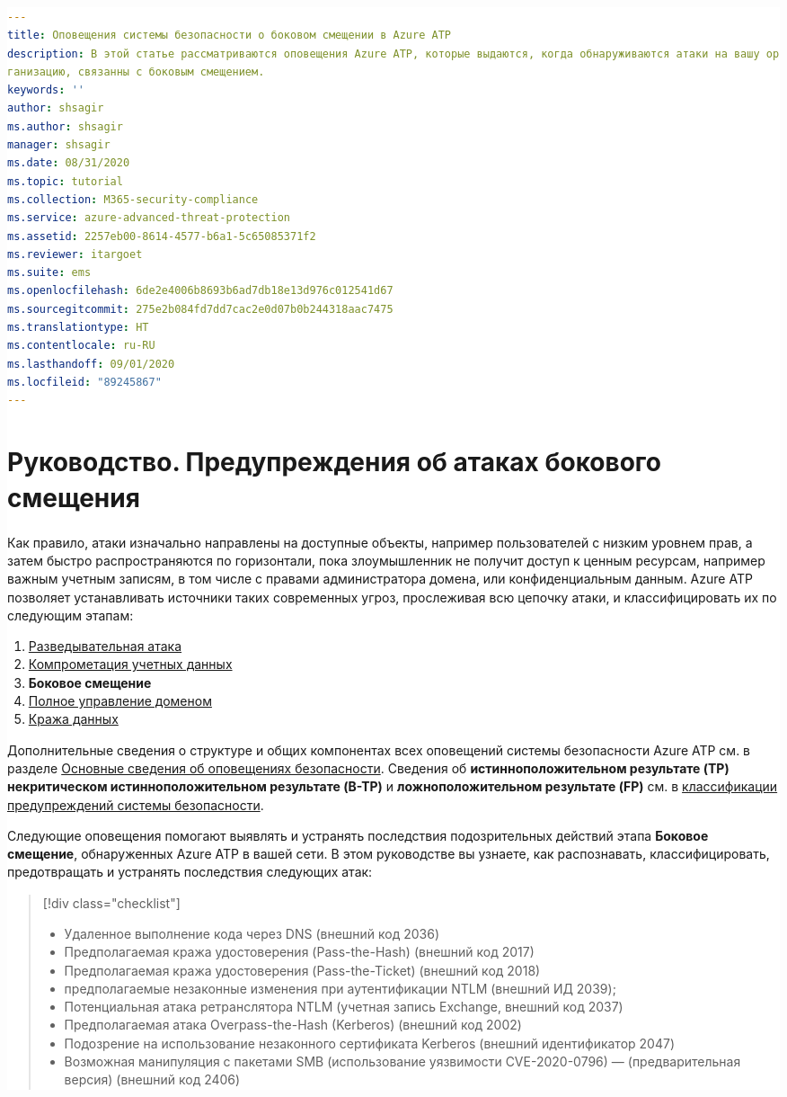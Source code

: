 ```yaml
---
title: Оповещения системы безопасности о боковом смещении в Azure ATP
description: В этой статье рассматриваются оповещения Azure ATP, которые выдаются, когда обнаруживаются атаки на вашу организацию, связанны с боковым смещением.
keywords: ''
author: shsagir
ms.author: shsagir
manager: shsagir
ms.date: 08/31/2020
ms.topic: tutorial
ms.collection: M365-security-compliance
ms.service: azure-advanced-threat-protection
ms.assetid: 2257eb00-8614-4577-b6a1-5c65085371f2
ms.reviewer: itargoet
ms.suite: ems
ms.openlocfilehash: 6de2e4006b8693b6ad7db18e13d976c012541d67
ms.sourcegitcommit: 275e2b084fd7dd7cac2e0d07b0b244318aac7475
ms.translationtype: HT
ms.contentlocale: ru-RU
ms.lasthandoff: 09/01/2020
ms.locfileid: "89245867"
---
```

# <a name="tutorial-lateral-movement-alerts"></a>Руководство. Предупреждения об атаках бокового смещения

Как правило, атаки изначально направлены на доступные объекты, например пользователей с низким уровнем прав, а затем быстро распространяются по горизонтали, пока злоумышленник не получит доступ к ценным ресурсам, например важным учетным записям, в том числе с правами администратора домена, или конфиденциальным данным. Azure ATP позволяет устанавливать источники таких современных угроз, прослеживая всю цепочку атаки, и классифицировать их по следующим этапам:

1. [Разведывательная атака](atp-reconnaissance-alerts.md)
1. [Компрометация учетных данных](atp-compromised-credentials-alerts.md)
1. **Боковое смещение**
1. [Полное управление доменом](atp-domain-dominance-alerts.md)
1. [Кража данных](atp-exfiltration-alerts.md)

Дополнительные сведения о структуре и общих компонентах всех оповещений системы безопасности Azure ATP см. в разделе [Основные сведения об оповещениях безопасности](understanding-security-alerts.md). Сведения об **истинноположительном результате (TP)** **некритическом истинноположительном результате (B-TP)** и **ложноположительном результате (FP)** см. в [классификации предупреждений системы безопасности](understanding-security-alerts.md#security-alert-classifications).

Следующие оповещения помогают выявлять и устранять последствия подозрительных действий этапа **Боковое смещение**, обнаруженных Azure ATP в вашей сети. В этом руководстве вы узнаете, как распознавать, классифицировать, предотвращать и устранять последствия следующих атак:

> [!div class="checklist"]
>
> - Удаленное выполнение кода через DNS (внешний код 2036)
> - Предполагаемая кража удостоверения (Pass-the-Hash) (внешний код 2017)
> - Предполагаемая кража удостоверения (Pass-the-Ticket) (внешний код 2018)
> - предполагаемые незаконные изменения при аутентификации NTLM (внешний ИД 2039);
> - Потенциальная атака ретранслятора NTLM (учетная запись Exchange, внешний код 2037)
> - Предполагаемая атака Overpass-the-Hash (Kerberos) (внешний код 2002)
> - Подозрение на использование незаконного сертификата Kerberos (внешний идентификатор 2047)
> - Возможная манипуляция с пакетами SMB (использование уязвимости CVE-2020-0796) — (предварительная версия) (внешний код 2406)
